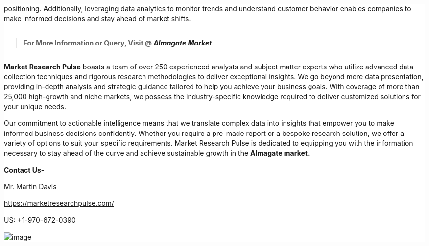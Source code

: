 positioning. Additionally, leveraging data analytics to monitor trends and understand customer behavior enables companies to make informed decisions and stay ahead of market shifts.</p><hr /><blockquote><p><strong>For More Information or Query, Visit @&nbsp;<em><a href="https://marketresearchpulse.com/report/103722/almagate-market?utm_source=Linkedin&utm_medium=052">Almagate Market</a></em></strong></p></blockquote><hr /><p><strong>Market Research Pulse</strong> boasts a team of over 250 experienced analysts and subject matter experts who utilize advanced data collection techniques and rigorous research methodologies to deliver exceptional insights. We go beyond mere data presentation, providing in-depth analysis and strategic guidance tailored to help you achieve your business goals. With coverage of more than 25,000 high-growth and niche markets, we possess the industry-specific knowledge required to deliver customized solutions for your unique needs.</p><p>Our commitment to actionable intelligence means that we translate complex data into insights that empower you to make informed business decisions confidently. Whether you require a pre-made report or a bespoke research solution, we offer a variety of options to suit your specific requirements. Market Research Pulse is dedicated to equipping you with the information necessary to stay ahead of the curve and achieve sustainable growth in the <strong>Almagate market.</strong></p><p><strong>Contact Us-</strong></p><p>Mr. Martin Davis</p><p>https://marketresearchpulse.com/</p><p>US: +1-970-672-0390</p>
![image](https://github.com/user-attachments/assets/53bc0c16-3afe-453b-a7da-ae0247b3acb1)
